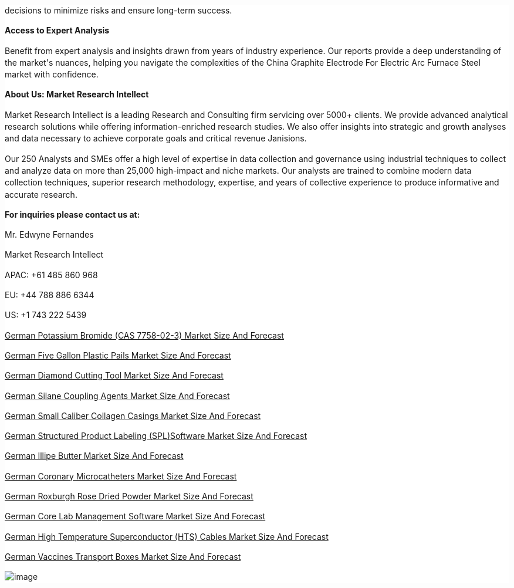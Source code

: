 decisions to minimize risks and ensure long-term success.</p><p class="" data-start="2006" data-end="2266"><strong data-start="2006" data-end="2035">Access to Expert Analysis</strong></p><p class="" data-start="2006" data-end="2266">Benefit from expert analysis and insights drawn from years of industry experience. Our reports provide a deep understanding of the market's nuances, helping you navigate the complexities of the China Graphite Electrode For Electric Arc Furnace Steel market with confidence.</p><p><strong><span class="font-[700]">About Us: Market Research Intellect</span></strong></p><p><span class="">Market Research Intellect is a leading Research and Consulting firm servicing over 5000+ clients. We provide advanced analytical research solutions while offering information-enriched research studies.&nbsp;</span>We also offer insights into strategic and growth analyses and data necessary to achieve corporate goals and critical revenue Janisions.</p><p><span class="">Our 250 Analysts and SMEs offer a high level of expertise in data collection and governance using industrial techniques to collect and analyze data on more than 25,000 high-impact and niche markets. Our analysts are trained to combine modern data collection techniques, superior research methodology, expertise, and years of collective experience to produce informative and accurate research.</span></p><p><strong>For inquiries please contact us at:</strong></p><p>Mr. Edwyne Fernandes</p><p>Market Research Intellect</p><p>APAC: +61 485 860 968</p><p>EU: +44 788 886 6344</p><p>US: +1 743 222 5439</p><p><a href="https://github.com/Gabbarshing/AdPulse/blob/main/Potassium-Bromide-(CAS-7758-02-3)-Market/China-Potassium-Bromide-(CAS-7758-02-3)-Market.md">German Potassium Bromide (CAS 7758-02-3) Market Size And Forecast</a></p><p><a href="https://github.com/Gabbarshing/AdPulse/blob/main/Five-Gallon-Plastic-Pails-Market/China-Five-Gallon-Plastic-Pails-Market.md">German Five Gallon Plastic Pails Market Size And Forecast</a></p><p><a href="https://github.com/Gabbarshing/AdPulse/blob/main/Diamond-Cutting-Tool-Market/China-Diamond-Cutting-Tool-Market.md">German Diamond Cutting Tool Market Size And Forecast</a></p><p><a href="https://github.com/Gabbarshing/AdPulse/blob/main/Silane-Coupling-Agents-Market/China-Silane-Coupling-Agents-Market.md">German Silane Coupling Agents Market Size And Forecast</a></p><p><a href="https://github.com/Gabbarshing/AdPulse/blob/main/Small-Caliber-Collagen-Casings-Market/China-Small-Caliber-Collagen-Casings-Market.md">German Small Caliber Collagen Casings Market Size And Forecast</a></p><p><a href="https://github.com/Gabbarshing/AdPulse/blob/main/Structured-Product-Labeling-(SPL)Software-Market/China-Structured-Product-Labeling-(SPL)Software-Market.md">German Structured Product Labeling (SPL)Software Market Size And Forecast</a></p><p><a href="https://github.com/Gabbarshing/AdPulse/blob/main/Illipe-Butter-Market/China-Illipe-Butter-Market.md">German Illipe Butter Market Size And Forecast</a></p><p><a href="https://github.com/Gabbarshing/AdPulse/blob/main/Coronary-Microcatheters-Market/China-Coronary-Microcatheters-Market.md">German Coronary Microcatheters Market Size And Forecast</a></p><p><a href="https://github.com/Gabbarshing/AdPulse/blob/main/Roxburgh-Rose-Dried-Powder-Market/China-Roxburgh-Rose-Dried-Powder-Market.md">German Roxburgh Rose Dried Powder Market Size And Forecast</a></p><p><a href="https://github.com/Gabbarshing/AdPulse/blob/main/Core-Lab-Management-Software-Market/China-Core-Lab-Management-Software-Market.md">German Core Lab Management Software Market Size And Forecast</a></p><p><a href="https://github.com/Gabbarshing/AdPulse/blob/main/High-Temperature-Superconductor-(HTS)-Cables-Market/China-High-Temperature-Superconductor-(HTS)-Cables-Market.md">German High Temperature Superconductor (HTS) Cables Market Size And Forecast</a></p><p><a href="https://github.com/Gabbarshing/AdPulse/blob/main/Vaccines-Transport-Boxes-Market/China-Vaccines-Transport-Boxes-Market.md">German Vaccines Transport Boxes Market Size And Forecast</a></p>
![image](https://github.com/user-attachments/assets/9b997b56-ec84-4bc6-a498-69123a69f7f8)
